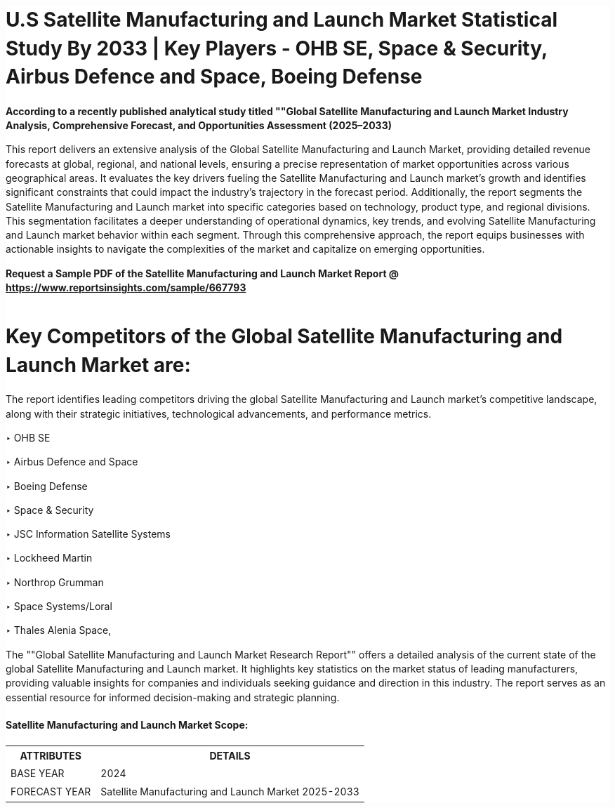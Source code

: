# U.S Satellite Manufacturing and Launch Market Statistical Study By 2033 | Key Players - OHB SE, Space & Security, Airbus Defence and Space, Boeing Defense

<strong>According to a recently published analytical study titled ""Global Satellite Manufacturing and Launch Market Industry Analysis, Comprehensive Forecast, and Opportunities Assessment (2025–2033)</strong>

 This report delivers an extensive analysis of the Global Satellite Manufacturing and Launch Market, providing detailed revenue forecasts at global, regional, and national levels, ensuring a precise representation of market opportunities across various geographical areas. It evaluates the key drivers fueling the Satellite Manufacturing and Launch market’s growth and identifies significant constraints that could impact the industry’s trajectory in the forecast period. Additionally, the report segments the Satellite Manufacturing and Launch market into specific categories based on technology, product type, and regional divisions. This segmentation facilitates a deeper understanding of operational dynamics, key trends, and evolving Satellite Manufacturing and Launch market behavior within each segment. Through this comprehensive approach, the report equips businesses with actionable insights to navigate the complexities of the market and capitalize on emerging opportunities.

<strong>Request a Sample PDF of the Satellite Manufacturing and Launch Market Report </strong><strong>@<a href=https://www.reportsinsights.com/sample/667793> https://www.reportsinsights.com/sample/667793</a></strong></font>

# <strong>Key Competitors of the Global Satellite Manufacturing and Launch Market are:</strong>

The report identifies leading competitors driving the global Satellite Manufacturing and Launch market’s competitive landscape, along with their strategic initiatives, technological advancements, and performance metrics.

‣ OHB SE

‣ Airbus Defence and Space

‣ Boeing Defense

‣ Space & Security

‣ JSC Information Satellite Systems

‣ Lockheed Martin

‣ Northrop Grumman

‣ Space Systems/Loral

‣ Thales Alenia Space,

The ""Global Satellite Manufacturing and Launch Market Research Report"" offers a detailed analysis of the current state of the global Satellite Manufacturing and Launch market. It highlights key statistics on the market status of leading manufacturers, providing valuable insights for companies and individuals seeking guidance and direction in this industry. The report serves as an essential resource for informed decision-making and strategic planning.

<h4>Satellite Manufacturing and Launch Market Scope:</h4>
<table>
<tr>
<th>ATTRIBUTES</th>
<th>DETAILS</th>
</tr>
<tr>
<td>BASE YEAR</td>
<td>2024</td>
</tr>
<tr>
<td>FORECAST YEAR</td>
<td>Satellite Manufacturing and Launch Market 2025-2033</td>
</tr>
